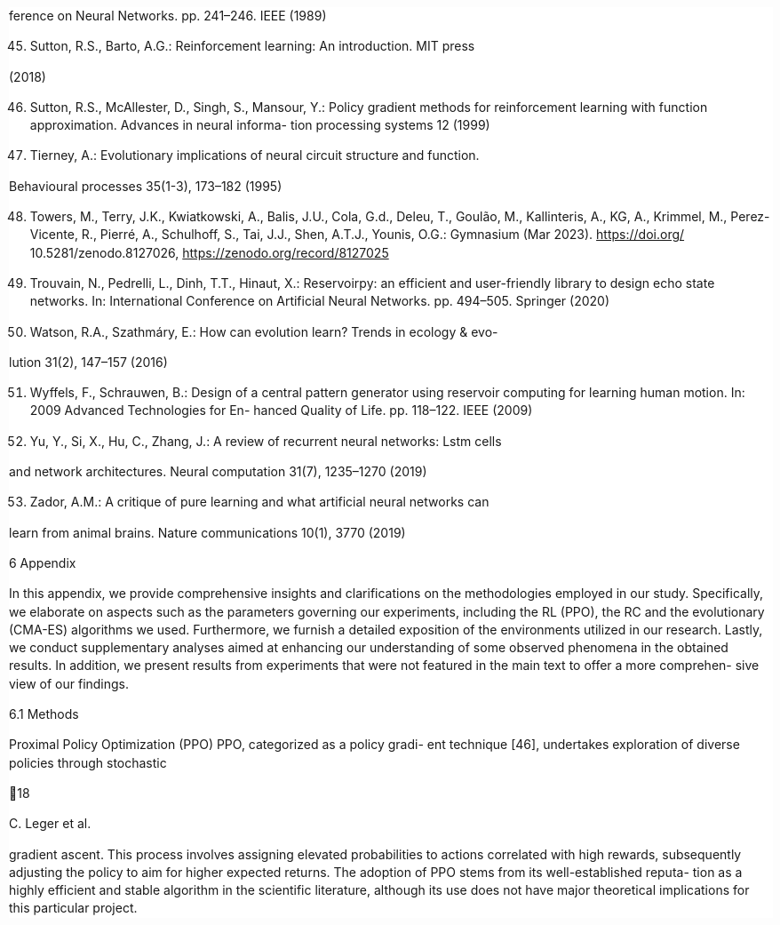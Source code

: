 ference on Neural Networks. pp. 241–246. IEEE (1989)

45. Sutton, R.S., Barto, A.G.: Reinforcement learning: An introduction. MIT press

(2018)

46. Sutton, R.S., McAllester, D., Singh, S., Mansour, Y.: Policy gradient methods for
reinforcement learning with function approximation. Advances in neural informa-
tion processing systems 12 (1999)

47. Tierney, A.: Evolutionary implications of neural circuit structure and function.

Behavioural processes 35(1-3), 173–182 (1995)

48. Towers, M., Terry, J.K., Kwiatkowski, A., Balis, J.U., Cola, G.d., Deleu, T., Goulão,
M., Kallinteris, A., KG, A., Krimmel, M., Perez-Vicente, R., Pierré, A., Schulhoff,
S., Tai, J.J., Shen, A.T.J., Younis, O.G.: Gymnasium (Mar 2023). https://doi.org/
10.5281/zenodo.8127026, https://zenodo.org/record/8127025

49. Trouvain, N., Pedrelli, L., Dinh, T.T., Hinaut, X.: Reservoirpy: an efficient and
user-friendly library to design echo state networks. In: International Conference on
Artificial Neural Networks. pp. 494–505. Springer (2020)

50. Watson, R.A., Szathmáry, E.: How can evolution learn? Trends in ecology & evo-

lution 31(2), 147–157 (2016)

51. Wyffels, F., Schrauwen, B.: Design of a central pattern generator using reservoir
computing for learning human motion. In: 2009 Advanced Technologies for En-
hanced Quality of Life. pp. 118–122. IEEE (2009)

52. Yu, Y., Si, X., Hu, C., Zhang, J.: A review of recurrent neural networks: Lstm cells

and network architectures. Neural computation 31(7), 1235–1270 (2019)

53. Zador, A.M.: A critique of pure learning and what artificial neural networks can

learn from animal brains. Nature communications 10(1), 3770 (2019)

6 Appendix

In this appendix, we provide comprehensive insights and clarifications on the
methodologies employed in our study. Specifically, we elaborate on aspects such
as the parameters governing our experiments, including the RL (PPO), the RC
and the evolutionary (CMA-ES) algorithms we used. Furthermore, we furnish
a detailed exposition of the environments utilized in our research. Lastly, we
conduct supplementary analyses aimed at enhancing our understanding of some
observed phenomena in the obtained results. In addition, we present results from
experiments that were not featured in the main text to offer a more comprehen-
sive view of our findings.

6.1 Methods

Proximal Policy Optimization (PPO) PPO, categorized as a policy gradi-
ent technique [46], undertakes exploration of diverse policies through stochastic

18

C. Leger et al.

gradient ascent. This process involves assigning elevated probabilities to actions
correlated with high rewards, subsequently adjusting the policy to aim for higher
expected returns. The adoption of PPO stems from its well-established reputa-
tion as a highly efficient and stable algorithm in the scientific literature, although
its use does not have major theoretical implications for this particular project.
